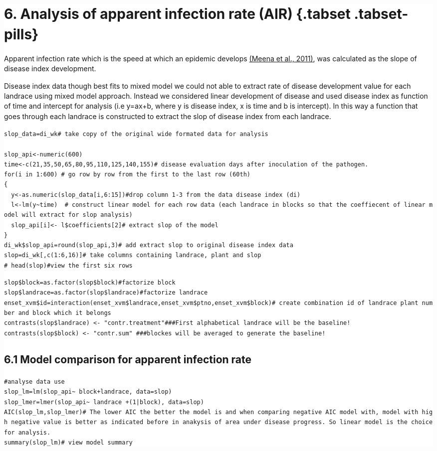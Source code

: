 # 6. Analysis of apparent infection rate (AIR) {.tabset .tabset-pills}

Apparent infection rate which is the speed at which an epidemic develops [(Meena et al., 2011)](https://www.tandfonline.com/doi/abs/10.1080/03235400903345281), was calculated as the slope of disease index development.

Disease index data though best fits to mixed model we could not able to extract rate of disease development value for each landrace using mixed model approach. Instead we considered linear development of disease and used disease index as function of time and intercept for analysis (i.e y=ax+b, where y is disease index, x is time and b is intercept). In this way a function that goes through each landrace is constructed to extract the slop of disease index from each landrace.

```{r generate_air_data,echo=TRUE,warning=FALSE,message=FALSE}
slop_data=di_wk# take copy of the original wide formated data for analysis 

slop_api<-numeric(600)
time<-c(21,35,50,65,80,95,110,125,140,155)# disease evaluation days after inoculation of the pathogen.
for(i in 1:600) # go row by row from the first to the last row (60th)
{
  y<-as.numeric(slop_data[i,6:15])#drop column 1-3 from the data disease index (di)
  l<-lm(y~time)  # construct linear model for each row data (each landrace in blocks so that the coeffiecent of linear model will extract for slop analysis)
  slop_api[i]<- l$coefficients[2]# extract slop of the model 
}
di_wk$slop_api=round(slop_api,3)# add extract slop to original disease index data
slop=di_wk[,c(1:6,16)]# take columns containing landrace, plant and slop 
# head(slop)#view the first six rows
```

```{r air_contrast,echo=TRUE,warning=FALSE,message=FALSE}
slop$block=as.factor(slop$block)#factorize block
slop$landrace=as.factor(slop$landrace)#factorize landrace
enset_xvm$id=interaction(enset_xvm$landrace,enset_xvm$ptno,enset_xvm$block)# create combination id of landrace plant number and block which it belongs
contrasts(slop$landrace) <- "contr.treatment"###First alphabetical landrace will be the baseline!
contrasts(slop$block) <- "contr.sum" ###blockes will be averaged to generate the baseline!

```

## 6.1 Model comparison for apparent infection rate
```{r air_test_models, echo=TRUE,warning=FALSE,message=FALSE}
#analyse data use
slop_lm=lm(slop_api~ block+landrace, data=slop)
slop_lmer=lmer(slop_api~ landrace +(1|block), data=slop)
AIC(slop_lm,slop_lmer)# The lower AIC the better the model is and when comparing negative AIC model with, model with high negative value is better as indicated before in anakysis of area under disease progress. So linear model is the choice for analysis.
summary(slop_lm)# view model summary
```
